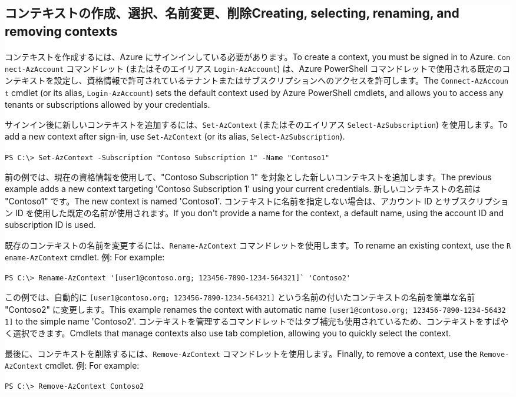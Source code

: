 ## <a name="creating-selecting-renaming-and-removing-contexts"></a><span data-ttu-id="2fd78-142">コンテキストの作成、選択、名前変更、削除</span><span class="sxs-lookup"><span data-stu-id="2fd78-142">Creating, selecting, renaming, and removing contexts</span></span>

<span data-ttu-id="2fd78-143">コンテキストを作成するには、Azure にサインインしている必要があります。</span><span class="sxs-lookup"><span data-stu-id="2fd78-143">To create a context, you must be signed in to Azure.</span></span> <span data-ttu-id="2fd78-144">`Connect-AzAccount` コマンドレット (またはそのエイリアス `Login-AzAccount`) は、Azure PowerShell コマンドレットで使用される既定のコンテキストを設定し、資格情報で許可されているテナントまたはサブスクリプションへのアクセスを許可します。</span><span class="sxs-lookup"><span data-stu-id="2fd78-144">The `Connect-AzAccount` cmdlet (or its alias, `Login-AzAccount`) sets the default context used by Azure PowerShell cmdlets, and allows you to access any tenants or subscriptions allowed by your credentials.</span></span>

<span data-ttu-id="2fd78-145">サインイン後に新しいコンテキストを追加するには、`Set-AzContext` (またはそのエイリアス `Select-AzSubscription`) を使用します。</span><span class="sxs-lookup"><span data-stu-id="2fd78-145">To add a new context after sign-in, use `Set-AzContext` (or its alias, `Select-AzSubscription`).</span></span>

```azurepowershell-interactive
PS C:\> Set-AzContext -Subscription "Contoso Subscription 1" -Name "Contoso1"
```

<span data-ttu-id="2fd78-146">前の例では、現在の資格情報を使用して、"Contoso Subscription 1" を対象とした新しいコンテキストを追加します。</span><span class="sxs-lookup"><span data-stu-id="2fd78-146">The previous example adds a new context targeting 'Contoso Subscription 1' using your current credentials.</span></span> <span data-ttu-id="2fd78-147">新しいコンテキストの名前は "Contoso1" です。</span><span class="sxs-lookup"><span data-stu-id="2fd78-147">The new context is named 'Contoso1'.</span></span> <span data-ttu-id="2fd78-148">コンテキストに名前を指定しない場合は、アカウント ID とサブスクリプション ID を使用した既定の名前が使用されます。</span><span class="sxs-lookup"><span data-stu-id="2fd78-148">If you don't provide a name for the context, a default name, using the account ID and subscription ID is used.</span></span>

<span data-ttu-id="2fd78-149">既存のコンテキストの名前を変更するには、`Rename-AzContext` コマンドレットを使用します。</span><span class="sxs-lookup"><span data-stu-id="2fd78-149">To rename an existing context, use the `Rename-AzContext` cmdlet.</span></span> <span data-ttu-id="2fd78-150">例: </span><span class="sxs-lookup"><span data-stu-id="2fd78-150">For example:</span></span>

```azurepowershell-interactive
PS C:\> Rename-AzContext '[user1@contoso.org; 123456-7890-1234-564321]` 'Contoso2'
```

<span data-ttu-id="2fd78-151">この例では、自動的に `[user1@contoso.org; 123456-7890-1234-564321]` という名前の付いたコンテキストの名前を簡単な名前 "Contoso2" に変更します。</span><span class="sxs-lookup"><span data-stu-id="2fd78-151">This example renames the context with automatic name `[user1@contoso.org; 123456-7890-1234-564321]` to the simple name 'Contoso2'.</span></span> <span data-ttu-id="2fd78-152">コンテキストを管理するコマンドレットではタブ補完も使用されているため、コンテキストをすばやく選択できます。</span><span class="sxs-lookup"><span data-stu-id="2fd78-152">Cmdlets that manage contexts also use tab completion, allowing you to quickly select the context.</span></span>

<span data-ttu-id="2fd78-153">最後に、コンテキストを削除するには、`Remove-AzContext` コマンドレットを使用します。</span><span class="sxs-lookup"><span data-stu-id="2fd78-153">Finally, to remove a context, use the `Remove-AzContext` cmdlet.</span></span>  <span data-ttu-id="2fd78-154">例: </span><span class="sxs-lookup"><span data-stu-id="2fd78-154">For example:</span></span>

```azurepowershell-interactive
PS C:\> Remove-AzContext Contoso2
```


[enable]: /powershell/module/az.accounts/Enable-AzureRmContextAutosave
[disable]: /powershell/module/az.accounts/Disable-AzContextAutosave
[select]: /powershell/module/az.accounts/Select-AzContext
[remove-cred]: /powershell/module/az.accounts/Disconnect-AzAccount
[remove-context]: /powershell/module/az.accounts/Remove-AzContext
[rename]: /powershell/module/az.accounts/Rename-AzContext
[login]: /powershell/module/az.accounts/Connect-AzAccount
[import]:  /powershell/module/az.accounts/Import-AzContext
[set-context]: /powershell/module/az.accounts/Set-AzContext